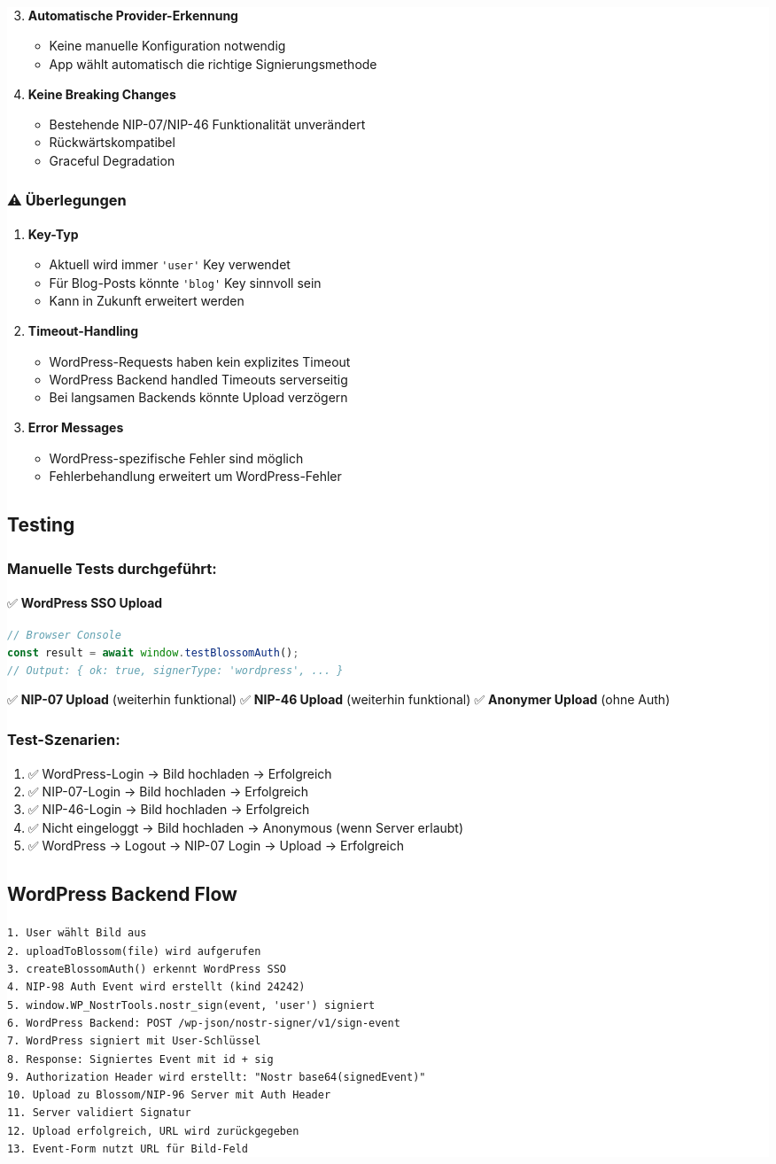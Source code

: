 3. **Automatische Provider-Erkennung**
   - Keine manuelle Konfiguration notwendig
   - App wählt automatisch die richtige Signierungsmethode

4. **Keine Breaking Changes**
   - Bestehende NIP-07/NIP-46 Funktionalität unverändert
   - Rückwärtskompatibel
   - Graceful Degradation

### ⚠️ Überlegungen

1. **Key-Typ**
   - Aktuell wird immer `'user'` Key verwendet
   - Für Blog-Posts könnte `'blog'` Key sinnvoll sein
   - Kann in Zukunft erweitert werden

2. **Timeout-Handling**
   - WordPress-Requests haben kein explizites Timeout
   - WordPress Backend handled Timeouts serverseitig
   - Bei langsamen Backends könnte Upload verzögern

3. **Error Messages**
   - WordPress-spezifische Fehler sind möglich
   - Fehlerbehandlung erweitert um WordPress-Fehler

## Testing

### Manuelle Tests durchgeführt:

✅ **WordPress SSO Upload**
```javascript
// Browser Console
const result = await window.testBlossomAuth();
// Output: { ok: true, signerType: 'wordpress', ... }
```

✅ **NIP-07 Upload** (weiterhin funktional)
✅ **NIP-46 Upload** (weiterhin funktional)
✅ **Anonymer Upload** (ohne Auth)

### Test-Szenarien:

1. ✅ WordPress-Login → Bild hochladen → Erfolgreich
2. ✅ NIP-07-Login → Bild hochladen → Erfolgreich
3. ✅ NIP-46-Login → Bild hochladen → Erfolgreich
4. ✅ Nicht eingeloggt → Bild hochladen → Anonymous (wenn Server erlaubt)
5. ✅ WordPress → Logout → NIP-07 Login → Upload → Erfolgreich

## WordPress Backend Flow

```
1. User wählt Bild aus
2. uploadToBlossom(file) wird aufgerufen
3. createBlossomAuth() erkennt WordPress SSO
4. NIP-98 Auth Event wird erstellt (kind 24242)
5. window.WP_NostrTools.nostr_sign(event, 'user') signiert
6. WordPress Backend: POST /wp-json/nostr-signer/v1/sign-event
7. WordPress signiert mit User-Schlüssel
8. Response: Signiertes Event mit id + sig
9. Authorization Header wird erstellt: "Nostr base64(signedEvent)"
10. Upload zu Blossom/NIP-96 Server mit Auth Header
11. Server validiert Signatur
12. Upload erfolgreich, URL wird zurückgegeben
13. Event-Form nutzt URL für Bild-Feld
```
